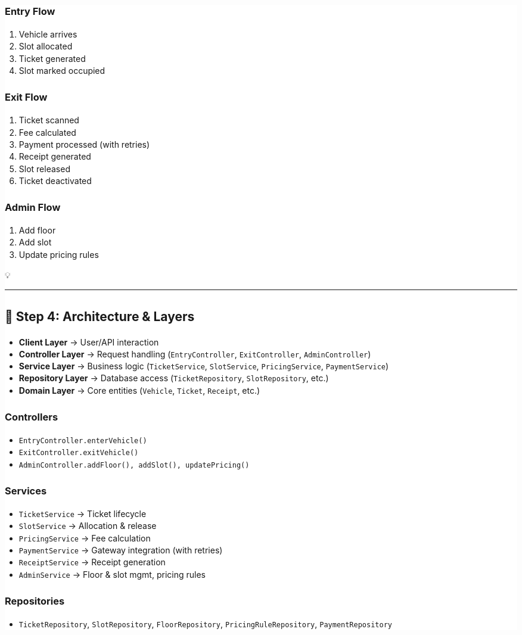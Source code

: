 ### Entry Flow
1. Vehicle arrives
2. Slot allocated
3. Ticket generated
4. Slot marked occupied

### Exit Flow
1. Ticket scanned
2. Fee calculated
3. Payment processed (with retries)
4. Receipt generated
5. Slot released
6. Ticket deactivated

### Admin Flow
1. Add floor
2. Add slot
3. Update pricing rules

💡 

---

## 📌 Step 4: Architecture & Layers


- **Client Layer** → User/API interaction  
- **Controller Layer** → Request handling (`EntryController`, `ExitController`, `AdminController`)  
- **Service Layer** → Business logic (`TicketService`, `SlotService`, `PricingService`, `PaymentService`)  
- **Repository Layer** → Database access (`TicketRepository`, `SlotRepository`, etc.)  
- **Domain Layer** → Core entities (`Vehicle`, `Ticket`, `Receipt`, etc.)  

### Controllers
- `EntryController.enterVehicle()`
- `ExitController.exitVehicle()`
- `AdminController.addFloor(), addSlot(), updatePricing()`

### Services
- `TicketService` → Ticket lifecycle  
- `SlotService` → Allocation & release  
- `PricingService` → Fee calculation  
- `PaymentService` → Gateway integration (with retries)  
- `ReceiptService` → Receipt generation  
- `AdminService` → Floor & slot mgmt, pricing rules  

### Repositories
- `TicketRepository`, `SlotRepository`, `FloorRepository`, `PricingRuleRepository`, `PaymentRepository`  
